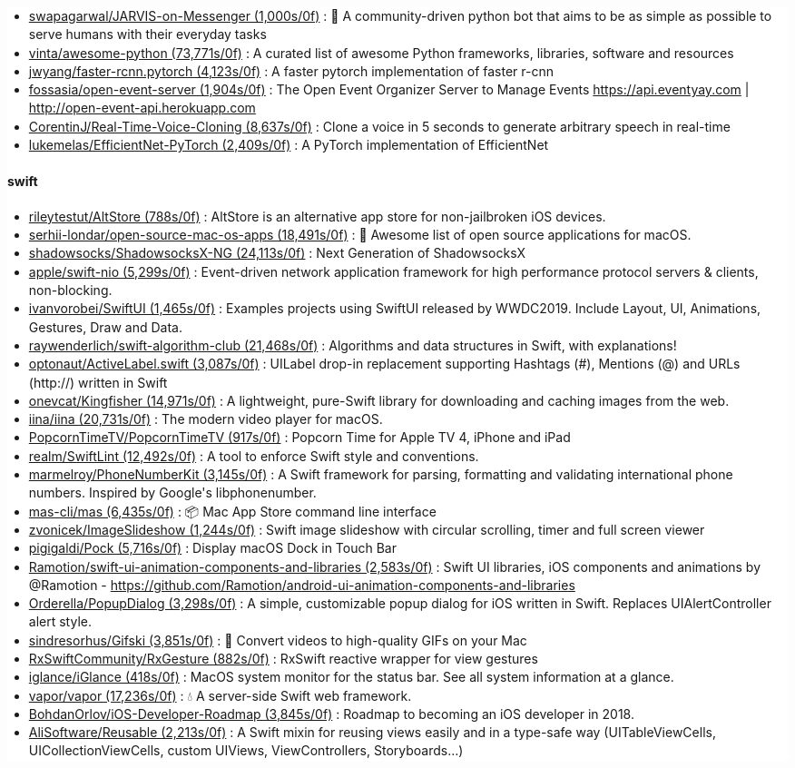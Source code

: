 * [swapagarwal/JARVIS-on-Messenger (1,000s/0f)](https://github.com/swapagarwal/JARVIS-on-Messenger) : 💬 A community-driven python bot that aims to be as simple as possible to serve humans with their everyday tasks
* [vinta/awesome-python (73,771s/0f)](https://github.com/vinta/awesome-python) : A curated list of awesome Python frameworks, libraries, software and resources
* [jwyang/faster-rcnn.pytorch (4,123s/0f)](https://github.com/jwyang/faster-rcnn.pytorch) : A faster pytorch implementation of faster r-cnn
* [fossasia/open-event-server (1,904s/0f)](https://github.com/fossasia/open-event-server) : The Open Event Organizer Server to Manage Events https://api.eventyay.com | http://open-event-api.herokuapp.com
* [CorentinJ/Real-Time-Voice-Cloning (8,637s/0f)](https://github.com/CorentinJ/Real-Time-Voice-Cloning) : Clone a voice in 5 seconds to generate arbitrary speech in real-time
* [lukemelas/EfficientNet-PyTorch (2,409s/0f)](https://github.com/lukemelas/EfficientNet-PyTorch) : A PyTorch implementation of EfficientNet

#### swift
* [rileytestut/AltStore (788s/0f)](https://github.com/rileytestut/AltStore) : AltStore is an alternative app store for non-jailbroken iOS devices.
* [serhii-londar/open-source-mac-os-apps (18,491s/0f)](https://github.com/serhii-londar/open-source-mac-os-apps) : 🚀 Awesome list of open source applications for macOS.
* [shadowsocks/ShadowsocksX-NG (24,113s/0f)](https://github.com/shadowsocks/ShadowsocksX-NG) : Next Generation of ShadowsocksX
* [apple/swift-nio (5,299s/0f)](https://github.com/apple/swift-nio) : Event-driven network application framework for high performance protocol servers & clients, non-blocking.
* [ivanvorobei/SwiftUI (1,465s/0f)](https://github.com/ivanvorobei/SwiftUI) : Examples projects using SwiftUI released by WWDC2019. Include Layout, UI, Animations, Gestures, Draw and Data.
* [raywenderlich/swift-algorithm-club (21,468s/0f)](https://github.com/raywenderlich/swift-algorithm-club) : Algorithms and data structures in Swift, with explanations!
* [optonaut/ActiveLabel.swift (3,087s/0f)](https://github.com/optonaut/ActiveLabel.swift) : UILabel drop-in replacement supporting Hashtags (#), Mentions (@) and URLs (http://) written in Swift
* [onevcat/Kingfisher (14,971s/0f)](https://github.com/onevcat/Kingfisher) : A lightweight, pure-Swift library for downloading and caching images from the web.
* [iina/iina (20,731s/0f)](https://github.com/iina/iina) : The modern video player for macOS.
* [PopcornTimeTV/PopcornTimeTV (917s/0f)](https://github.com/PopcornTimeTV/PopcornTimeTV) : Popcorn Time for Apple TV 4, iPhone and iPad
* [realm/SwiftLint (12,492s/0f)](https://github.com/realm/SwiftLint) : A tool to enforce Swift style and conventions.
* [marmelroy/PhoneNumberKit (3,145s/0f)](https://github.com/marmelroy/PhoneNumberKit) : A Swift framework for parsing, formatting and validating international phone numbers. Inspired by Google's libphonenumber.
* [mas-cli/mas (6,435s/0f)](https://github.com/mas-cli/mas) : 📦 Mac App Store command line interface
* [zvonicek/ImageSlideshow (1,244s/0f)](https://github.com/zvonicek/ImageSlideshow) : Swift image slideshow with circular scrolling, timer and full screen viewer
* [pigigaldi/Pock (5,716s/0f)](https://github.com/pigigaldi/Pock) : Display macOS Dock in Touch Bar
* [Ramotion/swift-ui-animation-components-and-libraries (2,583s/0f)](https://github.com/Ramotion/swift-ui-animation-components-and-libraries) : Swift UI libraries, iOS components and animations by @Ramotion - https://github.com/Ramotion/android-ui-animation-components-and-libraries
* [Orderella/PopupDialog (3,298s/0f)](https://github.com/Orderella/PopupDialog) : A simple, customizable popup dialog for iOS written in Swift. Replaces UIAlertController alert style.
* [sindresorhus/Gifski (3,851s/0f)](https://github.com/sindresorhus/Gifski) : 🌈 Convert videos to high-quality GIFs on your Mac
* [RxSwiftCommunity/RxGesture (882s/0f)](https://github.com/RxSwiftCommunity/RxGesture) : RxSwift reactive wrapper for view gestures
* [iglance/iGlance (418s/0f)](https://github.com/iglance/iGlance) : MacOS system monitor for the status bar. See all system information at a glance.
* [vapor/vapor (17,236s/0f)](https://github.com/vapor/vapor) : 💧 A server-side Swift web framework.
* [BohdanOrlov/iOS-Developer-Roadmap (3,845s/0f)](https://github.com/BohdanOrlov/iOS-Developer-Roadmap) : Roadmap to becoming an iOS developer in 2018.
* [AliSoftware/Reusable (2,213s/0f)](https://github.com/AliSoftware/Reusable) : A Swift mixin for reusing views easily and in a type-safe way (UITableViewCells, UICollectionViewCells, custom UIViews, ViewControllers, Storyboards…)